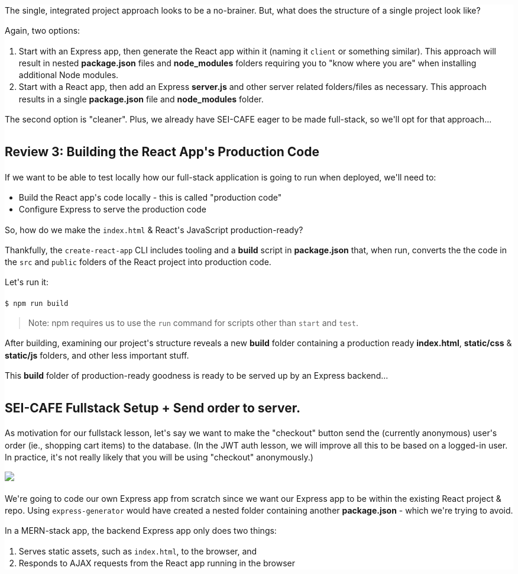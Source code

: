 The single, integrated project approach looks to be a no-brainer. But, what does the structure of a single project look like?

Again, two options:

1. Start with an Express app, then generate the React app within it (naming it `client` or something similar). This approach will result in nested **package.json** files and **node_modules** folders requiring you to "know where you are" when installing additional Node modules.
1. Start with a React app, then add an Express **server.js** and other server related folders/files as necessary. This approach results in a single **package.json** file and **node_modules** folder.

The second option is "cleaner". Plus, we already have SEI-CAFE eager to be made full-stack, so we'll opt for that approach...

## Review 3: Building the React App's Production Code

If we want to be able to test locally how our full-stack application is going to run when deployed, we'll need to:

- Build the React app's code locally - this is called "production code"
- Configure Express to serve the production code

So, how do we make the `index.html` & React's JavaScript production-ready? 

Thankfully, the `create-react-app` CLI includes tooling and a **build** script in **package.json** that, when run, converts the the code in the `src` and `public` folders of the React project into production code.

Let's run it:

`$ npm run build`

> Note: npm requires us to use the `run` command for scripts other than `start` and `test`.
 
After building, examining our project's structure reveals a new **build** folder containing a production ready **index.html**, **static/css** & **static/js** folders, and other less important stuff.

This **build** folder of production-ready goodness is ready to be served up by an Express backend...

## SEI-CAFE Fullstack Setup + Send order to server.

As motivation for our fullstack lesson, let's say we want to make the "checkout" button send the (currently anonymous) user's order (ie., shopping cart items) to the database. (In the JWT auth lesson, we will improve all this to be based on a logged-in user. In practice, it's not really likely that you will be using "checkout" anonymously.)

<img src="https://user-images.githubusercontent.com/24878576/115160564-deccbc80-a066-11eb-8487-5a11b2a428e3.png" height="500">

We're going to code our own Express app from scratch since we want our Express app to be within the existing React project & repo. Using `express-generator` would have created a nested folder containing another **package.json** - which we're trying to avoid.

In a MERN-stack app, the backend Express app only does two things:

1. Serves static assets, such as `index.html`, to the browser, and
2. Responds to AJAX requests from the React app running in the browser
